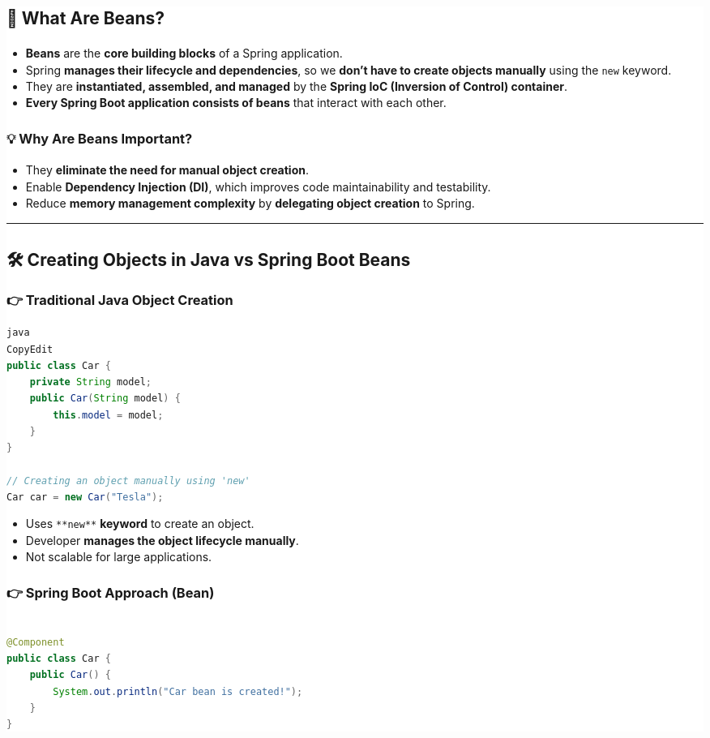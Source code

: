 ## **🌱 What Are Beans?**

- **Beans** are the **core building blocks** of a Spring application.
- Spring **manages their lifecycle and dependencies**, so we **don’t have to create objects manually** using the `new` keyword.
- They are **instantiated, assembled, and managed** by the **Spring IoC (Inversion of Control) container**.
- **Every Spring Boot application consists of beans** that interact with each other.

### **💡 Why Are Beans Important?**

- They **eliminate the need for manual object creation**.
- Enable **Dependency Injection (DI)**, which improves code maintainability and testability.
- Reduce **memory management complexity** by **delegating object creation** to Spring.

---

## **🛠️ Creating Objects in Java vs Spring Boot Beans**

### **👉 Traditional Java Object Creation**

```Java
java
CopyEdit
public class Car {
    private String model;
    public Car(String model) {
        this.model = model;
    }
}

// Creating an object manually using 'new'
Car car = new Car("Tesla");

```

- Uses `**new**` **keyword** to create an object.
- Developer **manages the object lifecycle manually**.
- Not scalable for large applications.

### **👉 Spring Boot Approach (Bean)**

```Java

@Component
public class Car {
    public Car() {
        System.out.println("Car bean is created!");
    }
}

```
